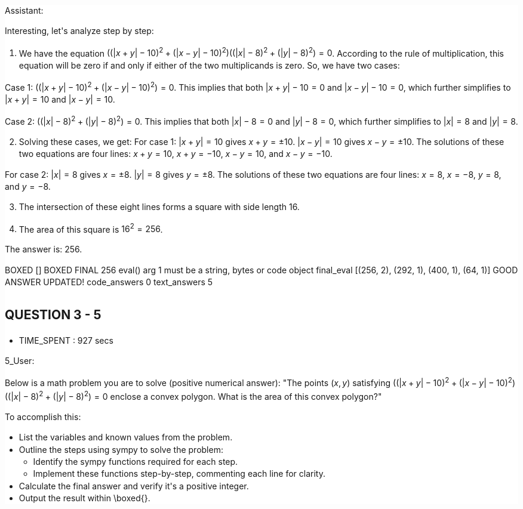 Assistant:

Interesting, let's analyze step by step:



1. We have the equation $((\vert x + y \vert - 10)^2 + ( \vert x - y \vert - 10)^2)((\vert x \vert - 8)^2 + ( \vert y \vert - 8)^2) = 0$. According to the rule of multiplication, this equation will be zero if and only if either of the two multiplicands is zero. So, we have two cases:

Case 1: $((\vert x + y \vert - 10)^2 + ( \vert x - y \vert - 10)^2) = 0$.
This implies that both $\vert x + y \vert - 10 = 0$ and $\vert x - y \vert - 10 = 0$, which further simplifies to $\vert x + y \vert = 10$ and $\vert x - y \vert = 10$.

Case 2: $((\vert x \vert - 8)^2 + ( \vert y \vert - 8)^2) = 0$.
This implies that both $\vert x \vert - 8 = 0$ and $\vert y \vert - 8 = 0$, which further simplifies to $\vert x \vert = 8$ and $\vert y \vert = 8$.

2. Solving these cases, we get:
For case 1:
$\vert x + y \vert = 10$ gives $x + y = \pm 10$.
$\vert x - y \vert = 10$ gives $x - y = \pm 10$.
The solutions of these two equations are four lines: $x + y = 10$, $x + y = -10$, $x - y = 10$, and $x - y = -10$.

For case 2:
$\vert x \vert = 8$ gives $x = \pm 8$.
$\vert y \vert = 8$ gives $y = \pm 8$.
The solutions of these two equations are four lines: $x = 8$, $x = -8$, $y = 8$, and $y = -8$.

3. The intersection of these eight lines forms a square with side length 16.

4. The area of this square is $16^2 = 256$.

The answer is: $256$.

BOXED []
BOXED FINAL 256
eval() arg 1 must be a string, bytes or code object final_eval
[(256, 2), (292, 1), (400, 1), (64, 1)]
GOOD ANSWER UPDATED!
code_answers 0 text_answers 5



## QUESTION 3 - 5 
- TIME_SPENT : 927 secs

5_User:

Below is a math problem you are to solve (positive numerical answer):
"The points $\left(x, y\right)$ satisfying $((\vert x + y \vert - 10)^2 + ( \vert x - y \vert - 10)^2)((\vert x \vert - 8)^2 + ( \vert y \vert - 8)^2) = 0$ enclose a convex polygon. What is the area of this convex polygon?"

To accomplish this:
- List the variables and known values from the problem.
- Outline the steps using sympy to solve the problem:
  * Identify the sympy functions required for each step.
  * Implement these functions step-by-step, commenting each line for clarity.
- Calculate the final answer and verify it's a positive integer.
- Output the result within \boxed{}.
